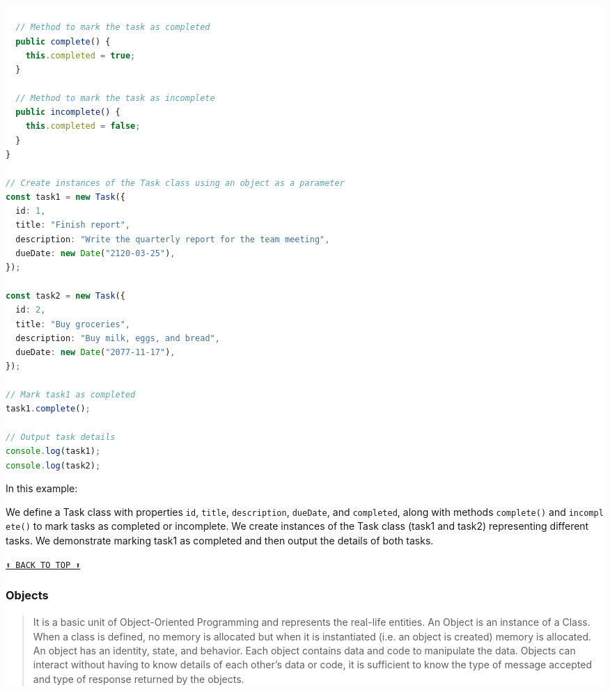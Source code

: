 ```typescript

  // Method to mark the task as completed
  public complete() {
    this.completed = true;
  }

  // Method to mark the task as incomplete
  public incomplete() {
    this.completed = false;
  }
}

// Create instances of the Task class using an object as a parameter
const task1 = new Task({
  id: 1,
  title: "Finish report",
  description: "Write the quarterly report for the team meeting",
  dueDate: new Date("2120-03-25"),
});

const task2 = new Task({
  id: 2,
  title: "Buy groceries",
  description: "Buy milk, eggs, and bread",
  dueDate: new Date("2077-11-17"),
});

// Mark task1 as completed
task1.complete();

// Output task details
console.log(task1);
console.log(task2);
```

In this example:

We define a Task class with properties `id`, `title`, `description`, `dueDate`, and `completed`, along with methods `complete()` and `incomplete()` to mark tasks as completed or incomplete.
We create instances of the Task class (task1 and task2) representing different tasks.
We demonstrate marking task1 as completed and then output the details of both tasks.

[`⬆ BACK TO TOP ⬆`](#table-of-contents)

### Objects

> It is a basic unit of Object-Oriented Programming and represents the real-life entities. An Object is an instance of a Class. When a class is defined, no memory is allocated but when it is instantiated (i.e. an object is created) memory is allocated. An object has an identity, state, and behavior. Each object contains data and code to manipulate the data. Objects can interact without having to know details of each other’s data or code, it is sufficient to know the type of message accepted and type of response returned by the objects.
